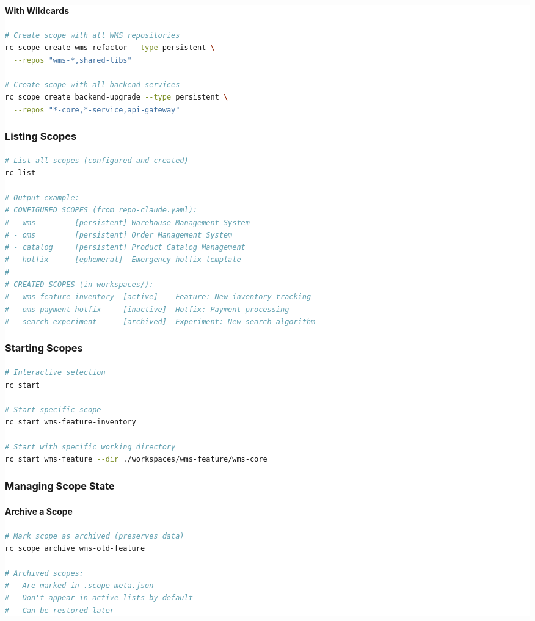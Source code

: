 #### With Wildcards
```bash
# Create scope with all WMS repositories
rc scope create wms-refactor --type persistent \
  --repos "wms-*,shared-libs"

# Create scope with all backend services
rc scope create backend-upgrade --type persistent \
  --repos "*-core,*-service,api-gateway"
```

### Listing Scopes

```bash
# List all scopes (configured and created)
rc list

# Output example:
# CONFIGURED SCOPES (from repo-claude.yaml):
# - wms         [persistent] Warehouse Management System
# - oms         [persistent] Order Management System  
# - catalog     [persistent] Product Catalog Management
# - hotfix      [ephemeral]  Emergency hotfix template
#
# CREATED SCOPES (in workspaces/):
# - wms-feature-inventory  [active]    Feature: New inventory tracking
# - oms-payment-hotfix     [inactive]  Hotfix: Payment processing
# - search-experiment      [archived]  Experiment: New search algorithm
```

### Starting Scopes

```bash
# Interactive selection
rc start

# Start specific scope
rc start wms-feature-inventory

# Start with specific working directory
rc start wms-feature --dir ./workspaces/wms-feature/wms-core
```

### Managing Scope State

#### Archive a Scope
```bash
# Mark scope as archived (preserves data)
rc scope archive wms-old-feature

# Archived scopes:
# - Are marked in .scope-meta.json
# - Don't appear in active lists by default
# - Can be restored later
```
